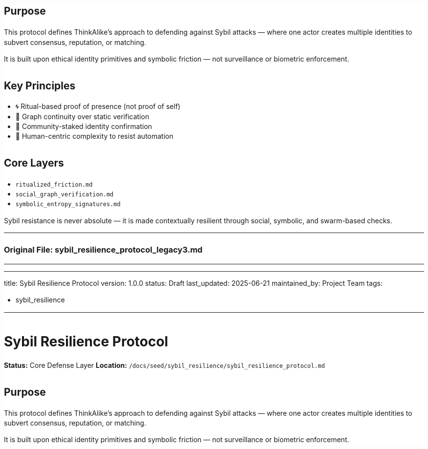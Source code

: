 ## Purpose

This protocol defines ThinkAlike’s approach to defending against Sybil attacks — where one actor creates multiple identities to subvert consensus, reputation, or matching.

It is built upon ethical identity primitives and symbolic friction — not surveillance or biometric enforcement.

## Key Principles

- 🌀 Ritual-based proof of presence (not proof of self)
- 🔁 Graph continuity over static verification
- 🧭 Community-staked identity confirmation
- 🌱 Human-centric complexity to resist automation

## Core Layers

- `ritualized_friction.md`
- `social_graph_verification.md`
- `symbolic_entropy_signatures.md`

Sybil resistance is never absolute — it is made contextually resilient through social, symbolic, and swarm-based checks.


---
### Original File: sybil_resilience_protocol_legacy3.md
---
---
title: Sybil Resilience Protocol
version: 1.0.0
status: Draft
last_updated: 2025-06-21
maintained_by: Project Team
tags:
- sybil_resilience
---


# Sybil Resilience Protocol

**Status:** Core Defense Layer
**Location:** `/docs/seed/sybil_resilience/sybil_resilience_protocol.md`

## Purpose

This protocol defines ThinkAlike’s approach to defending against Sybil attacks — where one actor creates multiple identities to subvert consensus, reputation, or matching.

It is built upon ethical identity primitives and symbolic friction — not surveillance or biometric enforcement.
